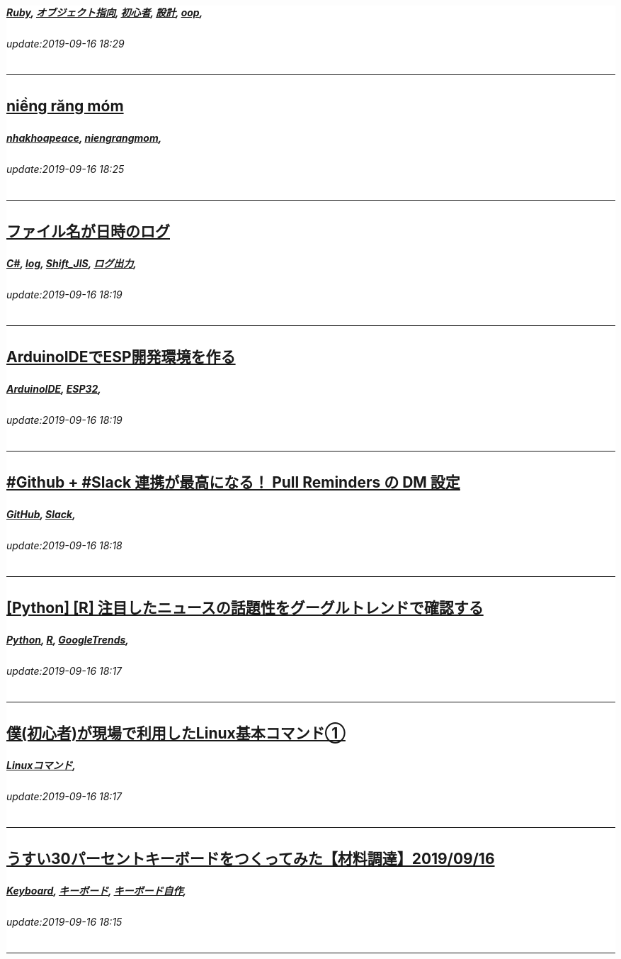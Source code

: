 ##### [Ruby](https://qiita.com/tags/Ruby), [オブジェクト指向](https://qiita.com/tags/オブジェクト指向), [初心者](https://qiita.com/tags/初心者), [設計](https://qiita.com/tags/設計), [oop](https://qiita.com/tags/oop), 
###### update:2019-09-16 18:29
---
## [niềng răng móm](https://qiita.com/nhakhoapeace/items/2296655b1e3bbef3ddc1)
##### [nhakhoapeace](https://qiita.com/tags/nhakhoapeace), [niengrangmom](https://qiita.com/tags/niengrangmom), 
###### update:2019-09-16 18:25
---
## [ファイル名が日時のログ](https://qiita.com/MaruiMisato/items/751eea00141513fdc44c)
##### [C#](https://qiita.com/tags/C#), [log](https://qiita.com/tags/log), [Shift_JIS](https://qiita.com/tags/Shift_JIS), [ログ出力](https://qiita.com/tags/ログ出力), 
###### update:2019-09-16 18:19
---
## [ArduinoIDEでESP開発環境を作る ](https://qiita.com/Tacck_s/items/c7dff9577c9215b3e8bc)
##### [ArduinoIDE](https://qiita.com/tags/ArduinoIDE), [ESP32](https://qiita.com/tags/ESP32), 
###### update:2019-09-16 18:19
---
## [#Github + #Slack 連携が最高になる！ Pull  Reminders の DM 設定](https://qiita.com/YumaInaura/items/59fa7c835b2fff0c99e3)
##### [GitHub](https://qiita.com/tags/GitHub), [Slack](https://qiita.com/tags/Slack), 
###### update:2019-09-16 18:18
---
## [[Python] [R] 注目したニュースの話題性をグーグルトレンドで確認する](https://qiita.com/tyamaguchi636/items/018540fbcd3f0aa701ca)
##### [Python](https://qiita.com/tags/Python), [R](https://qiita.com/tags/R), [GoogleTrends](https://qiita.com/tags/GoogleTrends), 
###### update:2019-09-16 18:17
---
## [僕(初心者)が現場で利用したLinux基本コマンド①](https://qiita.com/yuishikawa/items/0ee36c58d81066247a9b)
##### [Linuxコマンド](https://qiita.com/tags/Linuxコマンド), 
###### update:2019-09-16 18:17
---
## [うすい30パーセントキーボードをつくってみた【材料調達】2019/09/16](https://qiita.com/qzi00173/items/c639be71c28965af84bf)
##### [Keyboard](https://qiita.com/tags/Keyboard), [キーボード](https://qiita.com/tags/キーボード), [キーボード自作](https://qiita.com/tags/キーボード自作), 
###### update:2019-09-16 18:15
---